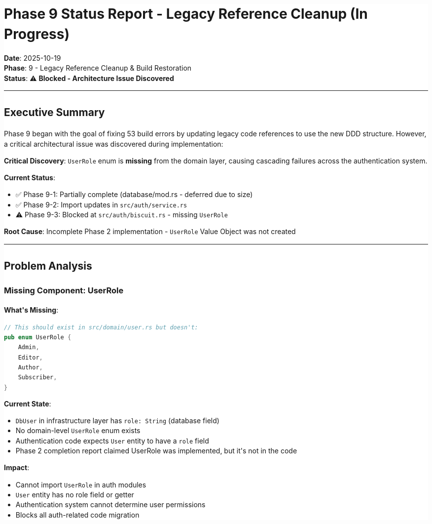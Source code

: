 # Phase 9 Status Report - Legacy Reference Cleanup (In Progress)

**Date**: 2025-10-19  
**Phase**: 9 - Legacy Reference Cleanup & Build Restoration  
**Status**: ⚠️ **Blocked - Architecture Issue Discovered**

---

## Executive Summary

Phase 9 began with the goal of fixing 53 build errors by updating legacy code references to use the new DDD structure. However, a critical architectural issue was discovered during implementation:

**Critical Discovery**: `UserRole` enum is **missing** from the domain layer, causing cascading failures across the authentication system.

**Current Status**:
- ✅ Phase 9-1: Partially complete (database/mod.rs - deferred due to size)
- ✅ Phase 9-2: Import updates in `src/auth/service.rs`
- ⚠️ Phase 9-3: Blocked at `src/auth/biscuit.rs` - missing `UserRole`

**Root Cause**: Incomplete Phase 2 implementation - `UserRole` Value Object was not created

---

## Problem Analysis

### Missing Component: UserRole

**What's Missing**:
```rust
// This should exist in src/domain/user.rs but doesn't:
pub enum UserRole {
    Admin,
    Editor,
    Author,
    Subscriber,
}
```

**Current State**:
- `DbUser` in infrastructure layer has `role: String` (database field)
- No domain-level `UserRole` enum exists
- Authentication code expects `User` entity to have a `role` field
- Phase 2 completion report claimed UserRole was implemented, but it's not in the code

**Impact**:
- Cannot import `UserRole` in auth modules
- `User` entity has no role field or getter
- Authentication system cannot determine user permissions
- Blocks all auth-related code migration
